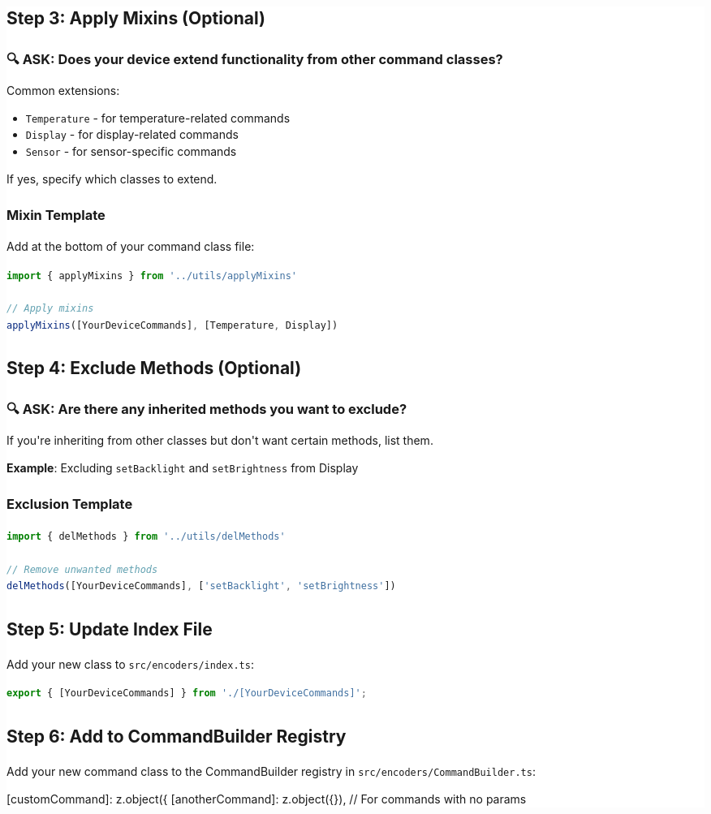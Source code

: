 ## Step 3: Apply Mixins (Optional)

### 🔍 ASK: Does your device extend functionality from other command classes?

Common extensions:

- `Temperature` - for temperature-related commands
- `Display` - for display-related commands
- `Sensor` - for sensor-specific commands

If yes, specify which classes to extend.

### Mixin Template

Add at the bottom of your command class file:

```typescript
import { applyMixins } from '../utils/applyMixins'

// Apply mixins
applyMixins([YourDeviceCommands], [Temperature, Display])
```

## Step 4: Exclude Methods (Optional)

### 🔍 ASK: Are there any inherited methods you want to exclude?

If you're inheriting from other classes but don't want certain methods, list them.

**Example**: Excluding `setBacklight` and `setBrightness` from Display

### Exclusion Template

```typescript
import { delMethods } from '../utils/delMethods'

// Remove unwanted methods
delMethods([YourDeviceCommands], ['setBacklight', 'setBrightness'])
```

## Step 5: Update Index File

Add your new class to `src/encoders/index.ts`:

```typescript
export { [YourDeviceCommands] } from './[YourDeviceCommands]';
```

## Step 6: Add to CommandBuilder Registry

Add your new command class to the CommandBuilder registry in `src/encoders/CommandBuilder.ts`:


  [device_type_key]: [YourDeviceCommands],
  [customCommand]: z.object({
  [anotherCommand]: z.object({}), // For commands with no params